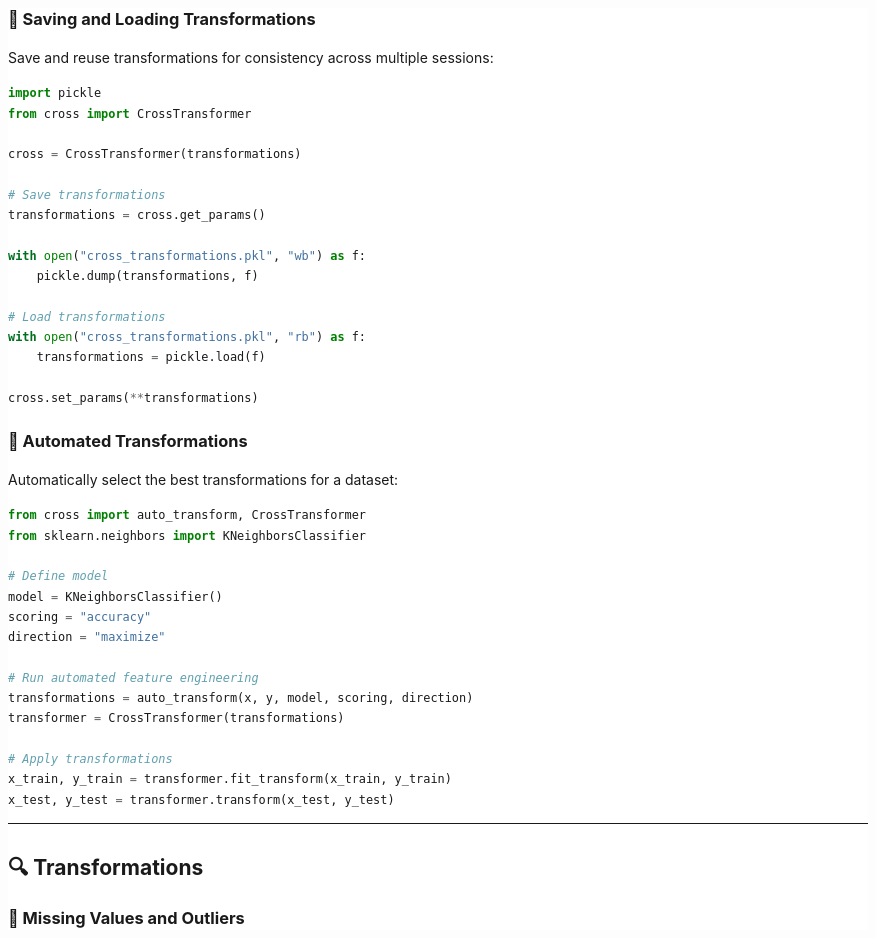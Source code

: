 <a id="saving-and-loading-transformations"></a>
### 💾 Saving and Loading Transformations

Save and reuse transformations for consistency across multiple sessions:

```python
import pickle
from cross import CrossTransformer

cross = CrossTransformer(transformations)

# Save transformations
transformations = cross.get_params()

with open("cross_transformations.pkl", "wb") as f:
    pickle.dump(transformations, f)

# Load transformations
with open("cross_transformations.pkl", "rb") as f:
    transformations = pickle.load(f)

cross.set_params(**transformations)
```

<a id="automated-transformations"></a>
### 🔄 Automated Transformations

Automatically select the best transformations for a dataset:

```python
from cross import auto_transform, CrossTransformer
from sklearn.neighbors import KNeighborsClassifier

# Define model
model = KNeighborsClassifier()
scoring = "accuracy"
direction = "maximize"

# Run automated feature engineering
transformations = auto_transform(x, y, model, scoring, direction)
transformer = CrossTransformer(transformations)

# Apply transformations
x_train, y_train = transformer.fit_transform(x_train, y_train)
x_test, y_test = transformer.transform(x_test, y_test)
```

---

<a id="transformations"></a>
## 🔍 Transformations

<a id="missing-values-and-outliers"></a>
### 📌 Missing Values and Outliers
